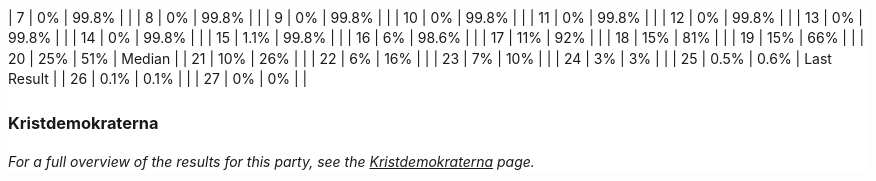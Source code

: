 | 7 | 0% | 99.8% |  |
| 8 | 0% | 99.8% |  |
| 9 | 0% | 99.8% |  |
| 10 | 0% | 99.8% |  |
| 11 | 0% | 99.8% |  |
| 12 | 0% | 99.8% |  |
| 13 | 0% | 99.8% |  |
| 14 | 0% | 99.8% |  |
| 15 | 1.1% | 99.8% |  |
| 16 | 6% | 98.6% |  |
| 17 | 11% | 92% |  |
| 18 | 15% | 81% |  |
| 19 | 15% | 66% |  |
| 20 | 25% | 51% | Median |
| 21 | 10% | 26% |  |
| 22 | 6% | 16% |  |
| 23 | 7% | 10% |  |
| 24 | 3% | 3% |  |
| 25 | 0.5% | 0.6% | Last Result |
| 26 | 0.1% | 0.1% |  |
| 27 | 0% | 0% |  |

### Kristdemokraterna

*For a full overview of the results for this party, see the [Kristdemokraterna](party-kristdemokraterna.html) page.*
